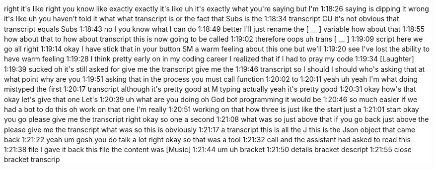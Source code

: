 right it's like right you know like exactly exactly it's like uh it's exactly what you're saying but I'm
1:18:26
saying is dipping it wrong it's like uh you haven't told it what what transcript is or the fact that Subs is the
1:18:34
transcript CU it's not obvious that transcript equals Subs
1:18:43
no I you know what I can do
1:18:49
better I'll just rename the [ __ ] variable how about that
1:18:55
how about that to how about transcript this is now going to be called
1:19:02
therefore oops uh trans [ __ ]
1:19:09
script here we go all right
1:19:14
okay I have stick that in your button SM a warm feeling about this one but we'll
1:19:20
see I've lost the ability to have warm feeling
1:19:28
I think pretty early on in my coding career I realized that if I had to pray my code
1:19:34
[Laughter]
1:19:39
sucked oh it's still asked for give me the transcript give me the
1:19:46
transcript so I should I should who's asking that at what point why are you
1:19:51
asking that in the process you must call function
1:20:02
to
1:20:11
yeah uh yeah I'm what doing mistyped the first
1:20:17
transcript although it's pretty good at M typing actually yeah it's pretty good
1:20:31
okay how's that okay let's give that one Let's
1:20:39
uh what are you doing oh God bot programming it would be
1:20:46
so much easier if we had a bot to do this oh work on that one I'm really
1:20:51
working on that how three is just like the start just a
1:21:01
start okay you go please give me the transcript right okay so one a second
1:21:08
what was so just above that if you go back just above the please give me the transcript what was so this is obviously
1:21:17
a transcript this is all the J this is the Json object that came back
1:21:22
yeah um gosh you do talk a lot right okay so that was a tool
1:21:32
call and the assistant had asked to read this
1:21:38
file I gave it back this file the content was [Music]
1:21:44
um uh bracket
1:21:50
details bracket descript
1:21:55
close bracket transcrip